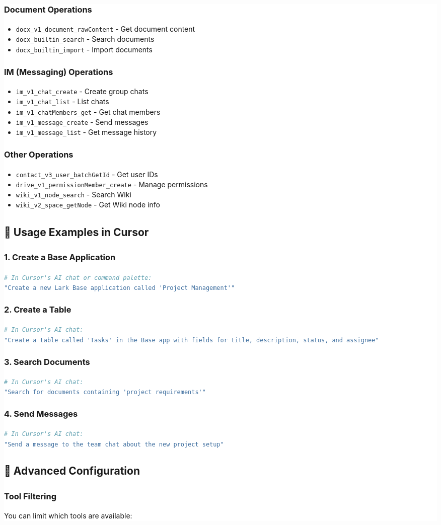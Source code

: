 ### Document Operations
- `docx_v1_document_rawContent` - Get document content
- `docx_builtin_search` - Search documents
- `docx_builtin_import` - Import documents

### IM (Messaging) Operations
- `im_v1_chat_create` - Create group chats
- `im_v1_chat_list` - List chats
- `im_v1_chatMembers_get` - Get chat members
- `im_v1_message_create` - Send messages
- `im_v1_message_list` - Get message history

### Other Operations
- `contact_v3_user_batchGetId` - Get user IDs
- `drive_v1_permissionMember_create` - Manage permissions
- `wiki_v1_node_search` - Search Wiki
- `wiki_v2_space_getNode` - Get Wiki node info

## 🚀 Usage Examples in Cursor

### 1. Create a Base Application
```bash
# In Cursor's AI chat or command palette:
"Create a new Lark Base application called 'Project Management'"
```

### 2. Create a Table
```bash
# In Cursor's AI chat:
"Create a table called 'Tasks' in the Base app with fields for title, description, status, and assignee"
```

### 3. Search Documents
```bash
# In Cursor's AI chat:
"Search for documents containing 'project requirements'"
```

### 4. Send Messages
```bash
# In Cursor's AI chat:
"Send a message to the team chat about the new project setup"
```

## 🔧 Advanced Configuration

### Tool Filtering
You can limit which tools are available:
